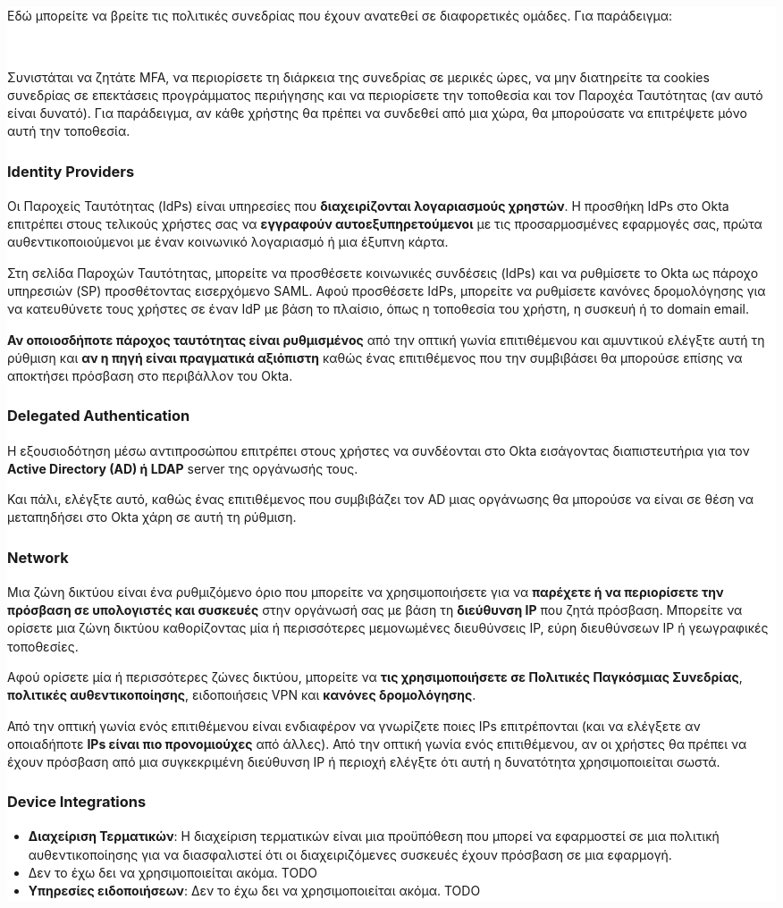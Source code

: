 Εδώ μπορείτε να βρείτε τις πολιτικές συνεδρίας που έχουν ανατεθεί σε διαφορετικές ομάδες. Για παράδειγμα:

<figure><img src="../../.gitbook/assets/image (245).png" alt=""><figcaption></figcaption></figure>

Συνιστάται να ζητάτε MFA, να περιορίσετε τη διάρκεια της συνεδρίας σε μερικές ώρες, να μην διατηρείτε τα cookies συνεδρίας σε επεκτάσεις προγράμματος περιήγησης και να περιορίσετε την τοποθεσία και τον Παροχέα Ταυτότητας (αν αυτό είναι δυνατό). Για παράδειγμα, αν κάθε χρήστης θα πρέπει να συνδεθεί από μια χώρα, θα μπορούσατε να επιτρέψετε μόνο αυτή την τοποθεσία.

### Identity Providers

Οι Παροχείς Ταυτότητας (IdPs) είναι υπηρεσίες που **διαχειρίζονται λογαριασμούς χρηστών**. Η προσθήκη IdPs στο Okta επιτρέπει στους τελικούς χρήστες σας να **εγγραφούν αυτοεξυπηρετούμενοι** με τις προσαρμοσμένες εφαρμογές σας, πρώτα αυθεντικοποιούμενοι με έναν κοινωνικό λογαριασμό ή μια έξυπνη κάρτα.

Στη σελίδα Παροχών Ταυτότητας, μπορείτε να προσθέσετε κοινωνικές συνδέσεις (IdPs) και να ρυθμίσετε το Okta ως πάροχο υπηρεσιών (SP) προσθέτοντας εισερχόμενο SAML. Αφού προσθέσετε IdPs, μπορείτε να ρυθμίσετε κανόνες δρομολόγησης για να κατευθύνετε τους χρήστες σε έναν IdP με βάση το πλαίσιο, όπως η τοποθεσία του χρήστη, η συσκευή ή το domain email.

**Αν οποιοσδήποτε πάροχος ταυτότητας είναι ρυθμισμένος** από την οπτική γωνία επιτιθέμενου και αμυντικού ελέγξτε αυτή τη ρύθμιση και **αν η πηγή είναι πραγματικά αξιόπιστη** καθώς ένας επιτιθέμενος που την συμβιβάσει θα μπορούσε επίσης να αποκτήσει πρόσβαση στο περιβάλλον του Okta.

### Delegated Authentication

Η εξουσιοδότηση μέσω αντιπροσώπου επιτρέπει στους χρήστες να συνδέονται στο Okta εισάγοντας διαπιστευτήρια για τον **Active Directory (AD) ή LDAP** server της οργάνωσής τους.

Και πάλι, ελέγξτε αυτό, καθώς ένας επιτιθέμενος που συμβιβάζει τον AD μιας οργάνωσης θα μπορούσε να είναι σε θέση να μεταπηδήσει στο Okta χάρη σε αυτή τη ρύθμιση.

### Network

Μια ζώνη δικτύου είναι ένα ρυθμιζόμενο όριο που μπορείτε να χρησιμοποιήσετε για να **παρέχετε ή να περιορίσετε την πρόσβαση σε υπολογιστές και συσκευές** στην οργάνωσή σας με βάση τη **διεύθυνση IP** που ζητά πρόσβαση. Μπορείτε να ορίσετε μια ζώνη δικτύου καθορίζοντας μία ή περισσότερες μεμονωμένες διευθύνσεις IP, εύρη διευθύνσεων IP ή γεωγραφικές τοποθεσίες.

Αφού ορίσετε μία ή περισσότερες ζώνες δικτύου, μπορείτε να **τις χρησιμοποιήσετε σε Πολιτικές Παγκόσμιας Συνεδρίας**, **πολιτικές αυθεντικοποίησης**, ειδοποιήσεις VPN και **κανόνες δρομολόγησης**.

Από την οπτική γωνία ενός επιτιθέμενου είναι ενδιαφέρον να γνωρίζετε ποιες IPs επιτρέπονται (και να ελέγξετε αν οποιαδήποτε **IPs είναι πιο προνομιούχες** από άλλες). Από την οπτική γωνία ενός επιτιθέμενου, αν οι χρήστες θα πρέπει να έχουν πρόσβαση από μια συγκεκριμένη διεύθυνση IP ή περιοχή ελέγξτε ότι αυτή η δυνατότητα χρησιμοποιείται σωστά.

### Device Integrations

* **Διαχείριση Τερματικών**: Η διαχείριση τερματικών είναι μια προϋπόθεση που μπορεί να εφαρμοστεί σε μια πολιτική αυθεντικοποίησης για να διασφαλιστεί ότι οι διαχειριζόμενες συσκευές έχουν πρόσβαση σε μια εφαρμογή.
* Δεν το έχω δει να χρησιμοποιείται ακόμα. TODO
* **Υπηρεσίες ειδοποιήσεων**: Δεν το έχω δει να χρησιμοποιείται ακόμα. TODO
